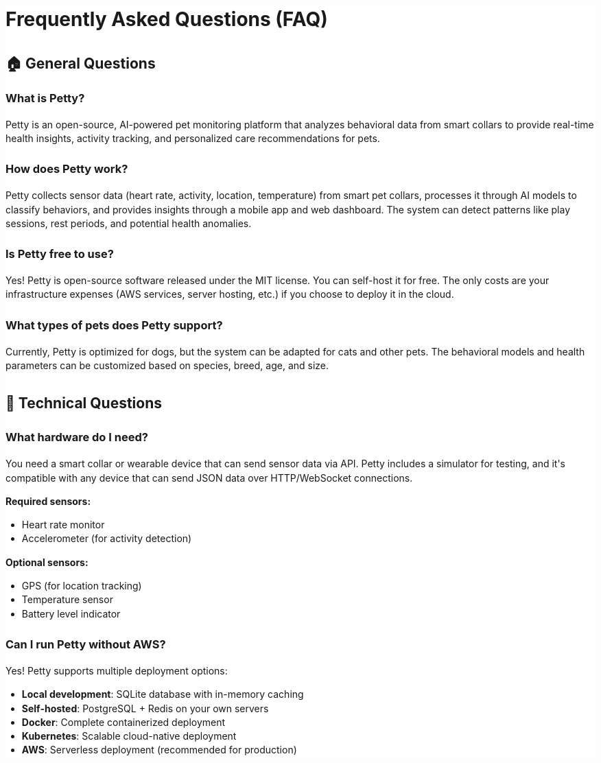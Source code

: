 # Frequently Asked Questions (FAQ)

## 🏠 General Questions

### What is Petty?
Petty is an open-source, AI-powered pet monitoring platform that analyzes behavioral data from smart collars to provide real-time health insights, activity tracking, and personalized care recommendations for pets.

### How does Petty work?
Petty collects sensor data (heart rate, activity, location, temperature) from smart pet collars, processes it through AI models to classify behaviors, and provides insights through a mobile app and web dashboard. The system can detect patterns like play sessions, rest periods, and potential health anomalies.

### Is Petty free to use?
Yes! Petty is open-source software released under the MIT license. You can self-host it for free. The only costs are your infrastructure expenses (AWS services, server hosting, etc.) if you choose to deploy it in the cloud.

### What types of pets does Petty support?
Currently, Petty is optimized for dogs, but the system can be adapted for cats and other pets. The behavioral models and health parameters can be customized based on species, breed, age, and size.

## 🔧 Technical Questions

### What hardware do I need?
You need a smart collar or wearable device that can send sensor data via API. Petty includes a simulator for testing, and it's compatible with any device that can send JSON data over HTTP/WebSocket connections.

**Required sensors:**
- Heart rate monitor
- Accelerometer (for activity detection)

**Optional sensors:**
- GPS (for location tracking)
- Temperature sensor
- Battery level indicator

### Can I run Petty without AWS?
Yes! Petty supports multiple deployment options:
- **Local development**: SQLite database with in-memory caching
- **Self-hosted**: PostgreSQL + Redis on your own servers
- **Docker**: Complete containerized deployment
- **Kubernetes**: Scalable cloud-native deployment
- **AWS**: Serverless deployment (recommended for production)
